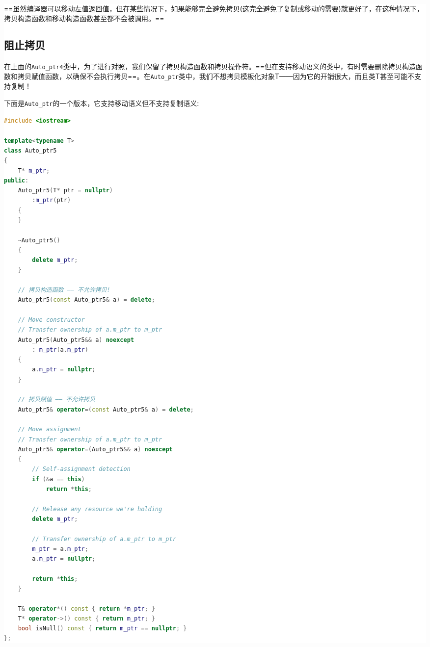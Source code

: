 ==虽然编译器可以移动左值返回值，但在某些情况下，如果能够完全避免拷贝(这完全避免了复制或移动的需要)就更好了，在这种情况下，拷贝构造函数和移动构造函数甚至都不会被调用。==


## 阻止拷贝

在上面的`Auto_ptr4`类中，为了进行对照，我们保留了拷贝构造函数和拷贝操作符。==但在支持移动语义的类中，有时需要删除拷贝构造函数和拷贝赋值函数，以确保不会执行拷贝==。在`Auto_ptr`类中，我们不想拷贝模板化对象T——因为它的开销很大，而且类T甚至可能不支持复制！

下面是`Auto_ptr`的一个版本，它支持移动语义但不支持复制语义:


```cpp
#include <iostream>

template<typename T>
class Auto_ptr5
{
	T* m_ptr;
public:
	Auto_ptr5(T* ptr = nullptr)
		:m_ptr(ptr)
	{
	}

	~Auto_ptr5()
	{
		delete m_ptr;
	}

	// 拷贝构造函数 —— 不允许拷贝!
	Auto_ptr5(const Auto_ptr5& a) = delete;

	// Move constructor
	// Transfer ownership of a.m_ptr to m_ptr
	Auto_ptr5(Auto_ptr5&& a) noexcept
		: m_ptr(a.m_ptr)
	{
		a.m_ptr = nullptr;
	}

	// 拷贝赋值 —— 不允许拷贝
	Auto_ptr5& operator=(const Auto_ptr5& a) = delete;

	// Move assignment
	// Transfer ownership of a.m_ptr to m_ptr
	Auto_ptr5& operator=(Auto_ptr5&& a) noexcept
	{
		// Self-assignment detection
		if (&a == this)
			return *this;

		// Release any resource we're holding
		delete m_ptr;

		// Transfer ownership of a.m_ptr to m_ptr
		m_ptr = a.m_ptr;
		a.m_ptr = nullptr;

		return *this;
	}

	T& operator*() const { return *m_ptr; }
	T* operator->() const { return m_ptr; }
	bool isNull() const { return m_ptr == nullptr; }
};
```